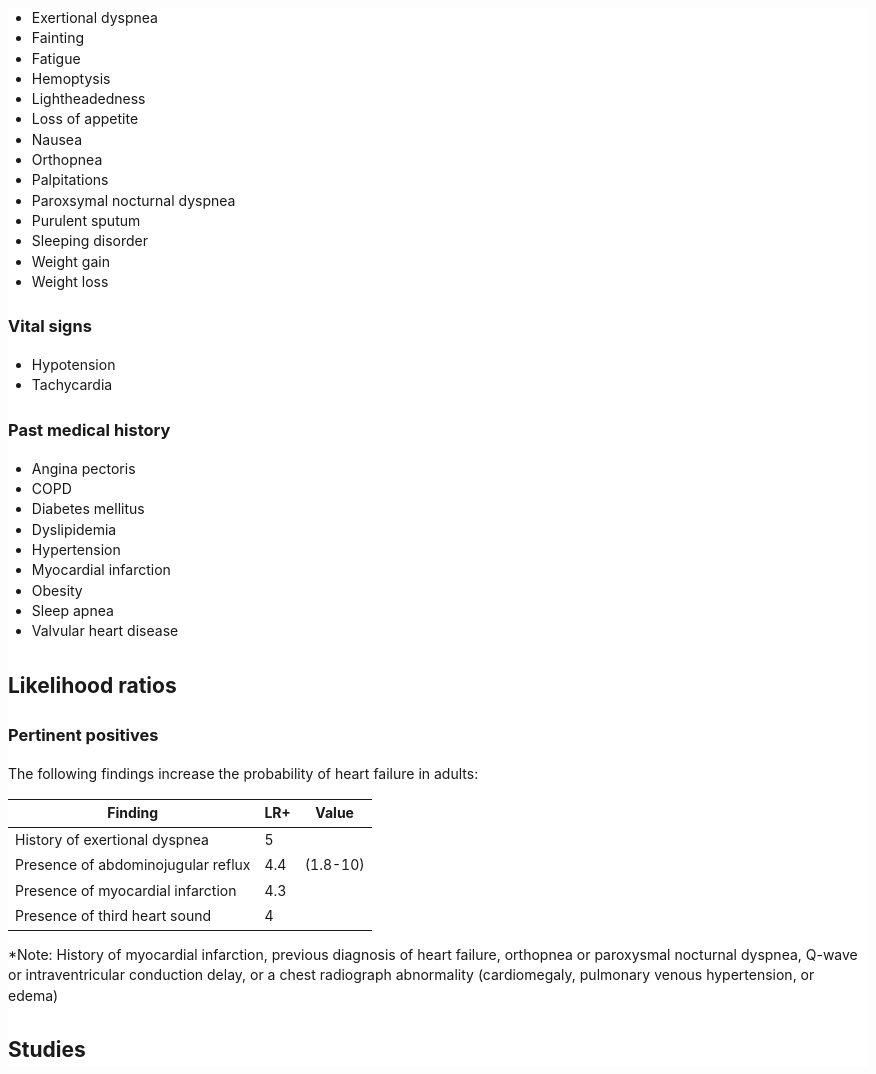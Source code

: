 - Exertional dyspnea
- Fainting
- Fatigue
- Hemoptysis
- Lightheadedness
- Loss of appetite
- Nausea
- Orthopnea
- Palpitations
- Paroxsymal nocturnal dyspnea
- Purulent sputum
- Sleeping disorder
- Weight gain
- Weight loss

### Vital signs
- Hypotension
- Tachycardia

### Past medical history
- Angina pectoris
- COPD
- Diabetes mellitus
- Dyslipidemia
- Hypertension
- Myocardial infarction
- Obesity
- Sleep apnea
- Valvular heart disease

## Likelihood ratios

### Pertinent positives
The following findings increase the probability of heart failure in adults:

| Finding | LR+ | Value |
|---------|-----|-------|
| History of exertional dyspnea | 5 | |
| Presence of abdominojugular reflux | 4.4 | (1.8-10) |
| Presence of myocardial infarction | 4.3 | |
| Presence of third heart sound | 4 | |

*Note: History of myocardial infarction, previous diagnosis of heart failure, orthopnea or paroxysmal nocturnal dyspnea, Q-wave or intraventricular conduction delay, or a chest radiograph abnormality (cardiomegaly, pulmonary venous hypertension, or edema)

## Studies
